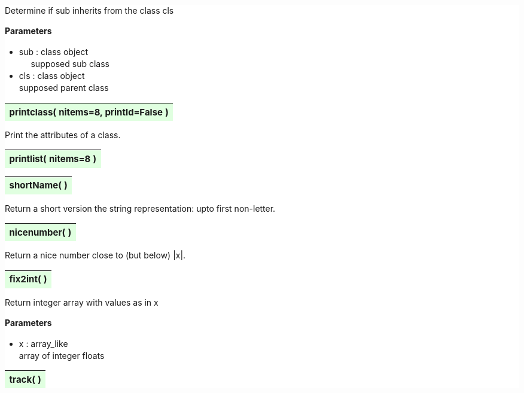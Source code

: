 Determine if sub inherits from the class cls

<b>Parameters</b><br>
* sub  :  class object<br>
&nbsp;&nbsp;&nbsp;&nbsp; supposed sub class<br>
* cls  :  class object<br>
    supposed parent class

<a name="printclass"></a>
<table><thead style="background-color:#E0FFE0; width:100%; font-size:15px"><tr><th style="text-align:left">
<strong>printclass(</strong> nitems=8, printId=False ) 
</th></tr></thead></table>
<p>

Print the attributes of a class.

<a name="printlist"></a>
<table><thead style="background-color:#E0FFE0; width:100%; font-size:15px"><tr><th style="text-align:left">
<strong>printlist(</strong> nitems=8 ) 
</th></tr></thead></table>
<p>
<a name="shortName"></a>
<table><thead style="background-color:#E0FFE0; width:100%; font-size:15px"><tr><th style="text-align:left">
<strong>shortName(</strong> )
</th></tr></thead></table>
<p>

Return a short version the string representation: upto first non-letter.

<a name="nicenumber"></a>
<table><thead style="background-color:#E0FFE0; width:100%; font-size:15px"><tr><th style="text-align:left">
<strong>nicenumber(</strong> ) 
</th></tr></thead></table>
<p>

Return a nice number close to (but below) |x|.

<a name="fix2int"></a>
<table><thead style="background-color:#E0FFE0; width:100%; font-size:15px"><tr><th style="text-align:left">
<strong>fix2int(</strong> ) 
</th></tr></thead></table>
<p>

Return integer array with values as in x

<b>Parameters</b><br>
* x  :  array_like<br>
    array of integer floats

<a name="track"></a>
<table><thead style="background-color:#E0FFE0; width:100%; font-size:15px"><tr><th style="text-align:left">
<strong>track(</strong> ) 
</th></tr></thead></table>
<p>

